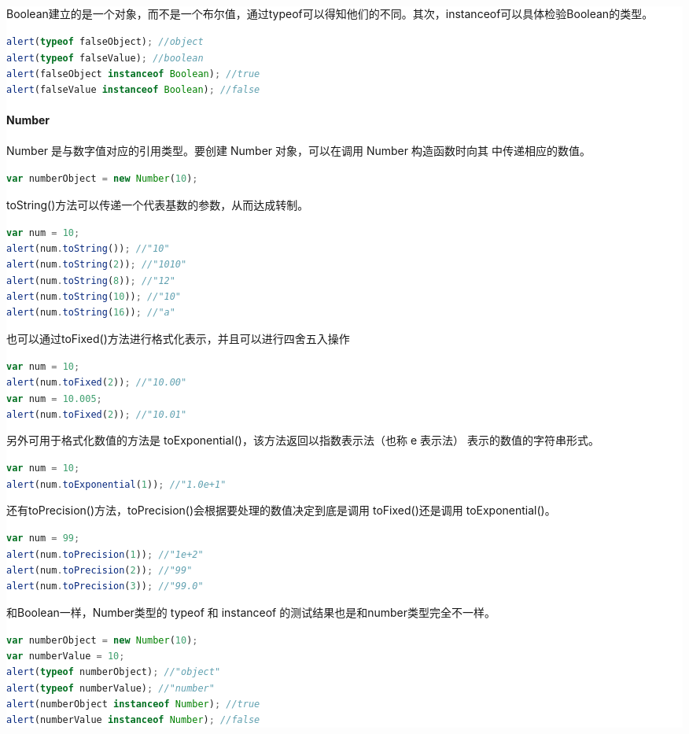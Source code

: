 Boolean建立的是一个对象，而不是一个布尔值，通过typeof可以得知他们的不同。其次，instanceof可以具体检验Boolean的类型。

```javascript
alert(typeof falseObject); //object
alert(typeof falseValue); //boolean
alert(falseObject instanceof Boolean); //true
alert(falseValue instanceof Boolean); //false 
```



#### Number

Number 是与数字值对应的引用类型。要创建 Number 对象，可以在调用 Number 构造函数时向其 中传递相应的数值。

```javascript
var numberObject = new Number(10); 
```

toString()方法可以传递一个代表基数的参数，从而达成转制。

```javascript
var num = 10;
alert(num.toString()); //"10"
alert(num.toString(2)); //"1010"
alert(num.toString(8)); //"12"
alert(num.toString(10)); //"10"
alert(num.toString(16)); //"a" 
```

也可以通过toFixed()方法进行格式化表示，并且可以进行四舍五入操作

```javascript
var num = 10;
alert(num.toFixed(2)); //"10.00" 
var num = 10.005;
alert(num.toFixed(2)); //"10.01" 
```

另外可用于格式化数值的方法是 toExponential()，该方法返回以指数表示法（也称 e 表示法） 表示的数值的字符串形式。

```javascript
var num = 10;
alert(num.toExponential(1)); //"1.0e+1" 
```

还有toPrecision()方法，toPrecision()会根据要处理的数值决定到底是调用 toFixed()还是调用 toExponential()。

```javascript
var num = 99;
alert(num.toPrecision(1)); //"1e+2"
alert(num.toPrecision(2)); //"99"
alert(num.toPrecision(3)); //"99.0" 
```

和Boolean一样，Number类型的 typeof 和 instanceof 的测试结果也是和number类型完全不一样。

```javascript
var numberObject = new Number(10);
var numberValue = 10;
alert(typeof numberObject); //"object"
alert(typeof numberValue); //"number"
alert(numberObject instanceof Number); //true
alert(numberValue instanceof Number); //false 
```
